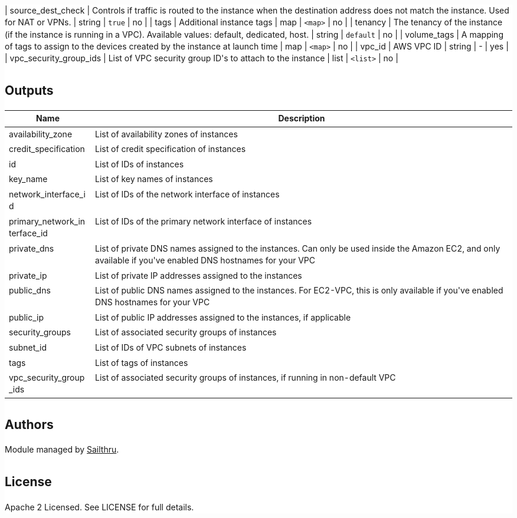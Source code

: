 | source_dest_check | Controls if traffic is routed to the instance when the destination address does not match the instance. Used for NAT or VPNs. | string | `true` | no |
| tags | Additional instance tags | map | `<map>` | no |
| tenancy | The tenancy of the instance (if the instance is running in a VPC). Available values: default, dedicated, host. | string | `default` | no |
| volume_tags | A mapping of tags to assign to the devices created by the instance at launch time | map | `<map>` | no |
| vpc_id | AWS VPC ID | string | - | yes |
| vpc_security_group_ids | List of VPC security group ID's to attach to the instance | list | `<list>` | no |

## Outputs

| Name | Description |
|------|-------------|
| availability_zone | List of availability zones of instances |
| credit_specification | List of credit specification of instances |
| id | List of IDs of instances |
| key_name | List of key names of instances |
| network_interface_id | List of IDs of the network interface of instances |
| primary_network_interface_id | List of IDs of the primary network interface of instances |
| private_dns | List of private DNS names assigned to the instances. Can only be used inside the Amazon EC2, and only available if you've enabled DNS hostnames for your VPC |
| private_ip | List of private IP addresses assigned to the instances |
| public_dns | List of public DNS names assigned to the instances. For EC2-VPC, this is only available if you've enabled DNS hostnames for your VPC |
| public_ip | List of public IP addresses assigned to the instances, if applicable |
| security_groups | List of associated security groups of instances |
| subnet_id | List of IDs of VPC subnets of instances |
| tags | List of tags of instances |
| vpc_security_group_ids | List of associated security groups of instances, if running in non-default VPC |



## Authors

Module managed by [Sailthru](https://github.com/sailthru).

## License

Apache 2 Licensed. See LICENSE for full details.
